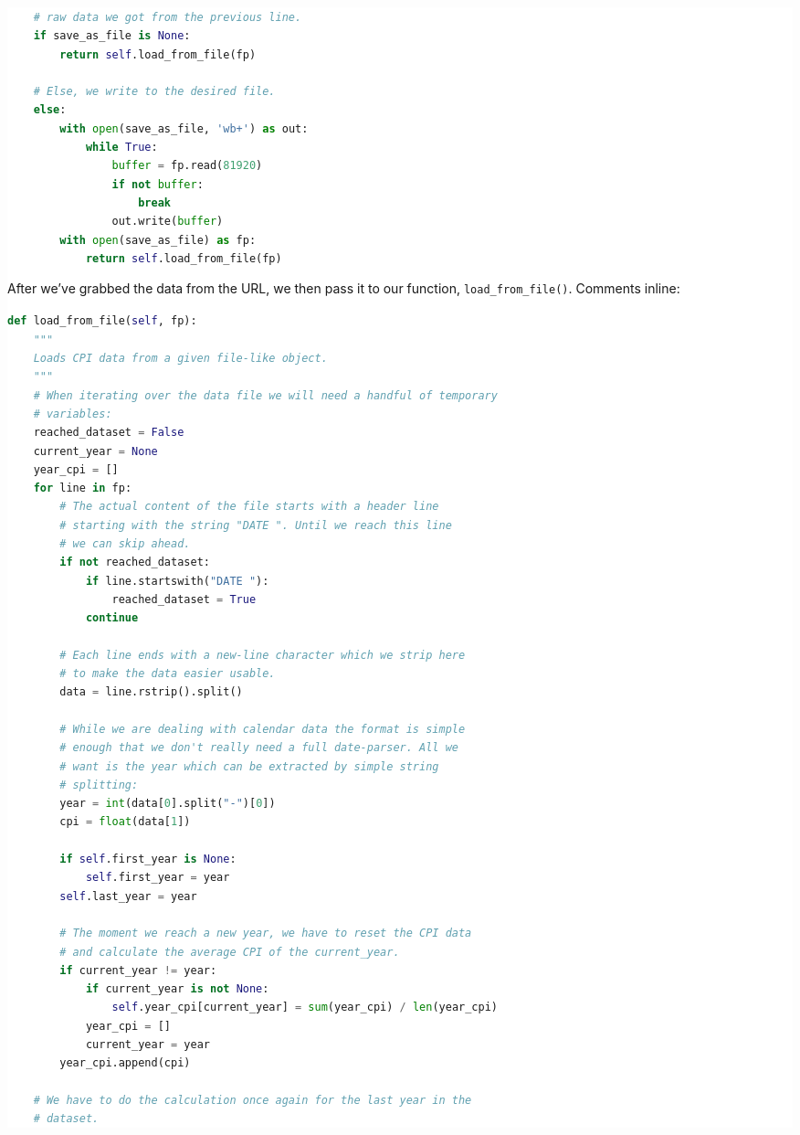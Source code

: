 ```python
    # raw data we got from the previous line.
    if save_as_file is None:
        return self.load_from_file(fp)

    # Else, we write to the desired file.
    else:
        with open(save_as_file, 'wb+') as out:
            while True:
                buffer = fp.read(81920)
                if not buffer:
                    break
                out.write(buffer)
        with open(save_as_file) as fp:
            return self.load_from_file(fp)
```

After we’ve grabbed the data from the URL, we then pass it to our function, `load_from_file()`.  Comments inline:

```python
def load_from_file(self, fp):
    """
    Loads CPI data from a given file-like object.
    """
    # When iterating over the data file we will need a handful of temporary
    # variables:
    reached_dataset = False
    current_year = None
    year_cpi = []
    for line in fp:
        # The actual content of the file starts with a header line
        # starting with the string "DATE ". Until we reach this line
        # we can skip ahead.
        if not reached_dataset:
            if line.startswith("DATE "):
                reached_dataset = True
            continue

        # Each line ends with a new-line character which we strip here
        # to make the data easier usable.
        data = line.rstrip().split()

        # While we are dealing with calendar data the format is simple
        # enough that we don't really need a full date-parser. All we
        # want is the year which can be extracted by simple string
        # splitting:
        year = int(data[0].split("-")[0])
        cpi = float(data[1])

        if self.first_year is None:
            self.first_year = year
        self.last_year = year

        # The moment we reach a new year, we have to reset the CPI data
        # and calculate the average CPI of the current_year.
        if current_year != year:
            if current_year is not None:
                self.year_cpi[current_year] = sum(year_cpi) / len(year_cpi)
            year_cpi = []
            current_year = year
        year_cpi.append(cpi)

    # We have to do the calculation once again for the last year in the
    # dataset.
```